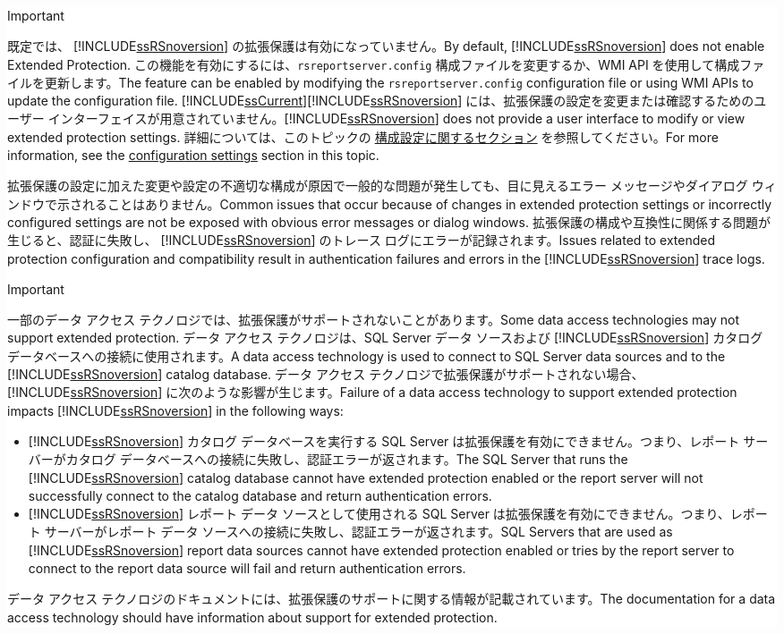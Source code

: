 > [!IMPORTANT]
>  <span data-ttu-id="e7112-122">既定では、 [!INCLUDE[ssRSnoversion](../../../includes/ssrsnoversion-md.md)] の拡張保護は有効になっていません。</span><span class="sxs-lookup"><span data-stu-id="e7112-122">By default, [!INCLUDE[ssRSnoversion](../../../includes/ssrsnoversion-md.md)] does not enable Extended Protection.</span></span> <span data-ttu-id="e7112-123">この機能を有効にするには、`rsreportserver.config` 構成ファイルを変更するか、WMI API を使用して構成ファイルを更新します。</span><span class="sxs-lookup"><span data-stu-id="e7112-123">The feature can be enabled by modifying the `rsreportserver.config` configuration file or using WMI APIs to update the configuration file.</span></span> [!INCLUDE[ssCurrent](../../../includes/sscurrent-md.md)]<span data-ttu-id="e7112-124">[!INCLUDE[ssRSnoversion](../../../includes/ssrsnoversion-md.md)] には、拡張保護の設定を変更または確認するためのユーザー インターフェイスが用意されていません。</span><span class="sxs-lookup"><span data-stu-id="e7112-124">[!INCLUDE[ssRSnoversion](../../../includes/ssrsnoversion-md.md)] does not provide a user interface to modify or view extended protection settings.</span></span> <span data-ttu-id="e7112-125">詳細については、このトピックの [構成設定に関するセクション](#ConfigurationSettings) を参照してください。</span><span class="sxs-lookup"><span data-stu-id="e7112-125">For more information, see the [configuration settings](#ConfigurationSettings) section in this topic.</span></span>

 <span data-ttu-id="e7112-126">拡張保護の設定に加えた変更や設定の不適切な構成が原因で一般的な問題が発生しても、目に見えるエラー メッセージやダイアログ ウィンドウで示されることはありません。</span><span class="sxs-lookup"><span data-stu-id="e7112-126">Common issues that occur because of changes in extended protection settings or incorrectly configured settings are not be exposed with obvious error messages or dialog windows.</span></span> <span data-ttu-id="e7112-127">拡張保護の構成や互換性に関係する問題が生じると、認証に失敗し、 [!INCLUDE[ssRSnoversion](../../../includes/ssrsnoversion-md.md)] のトレース ログにエラーが記録されます。</span><span class="sxs-lookup"><span data-stu-id="e7112-127">Issues related to extended protection configuration and compatibility result in authentication failures and errors in the [!INCLUDE[ssRSnoversion](../../../includes/ssrsnoversion-md.md)] trace logs.</span></span>

> [!IMPORTANT]
>  <span data-ttu-id="e7112-128">一部のデータ アクセス テクノロジでは、拡張保護がサポートされないことがあります。</span><span class="sxs-lookup"><span data-stu-id="e7112-128">Some data access technologies may not support extended protection.</span></span> <span data-ttu-id="e7112-129">データ アクセス テクノロジは、SQL Server データ ソースおよび [!INCLUDE[ssRSnoversion](../../../includes/ssrsnoversion-md.md)] カタログ データベースへの接続に使用されます。</span><span class="sxs-lookup"><span data-stu-id="e7112-129">A data access technology is used to connect to SQL Server data sources and to the [!INCLUDE[ssRSnoversion](../../../includes/ssrsnoversion-md.md)] catalog database.</span></span> <span data-ttu-id="e7112-130">データ アクセス テクノロジで拡張保護がサポートされない場合、 [!INCLUDE[ssRSnoversion](../../../includes/ssrsnoversion-md.md)] に次のような影響が生じます。</span><span class="sxs-lookup"><span data-stu-id="e7112-130">Failure of a data access technology to support extended protection impacts [!INCLUDE[ssRSnoversion](../../../includes/ssrsnoversion-md.md)] in the following ways:</span></span>
> 
>  -   <span data-ttu-id="e7112-131">[!INCLUDE[ssRSnoversion](../../../includes/ssrsnoversion-md.md)] カタログ データベースを実行する SQL Server は拡張保護を有効にできません。つまり、レポート サーバーがカタログ データベースへの接続に失敗し、認証エラーが返されます。</span><span class="sxs-lookup"><span data-stu-id="e7112-131">The SQL Server that runs the [!INCLUDE[ssRSnoversion](../../../includes/ssrsnoversion-md.md)] catalog database cannot have extended protection enabled or the report server will not successfully connect to the catalog database and return authentication errors.</span></span>
> -   <span data-ttu-id="e7112-132">[!INCLUDE[ssRSnoversion](../../../includes/ssrsnoversion-md.md)] レポート データ ソースとして使用される SQL Server は拡張保護を有効にできません。つまり、レポート サーバーがレポート データ ソースへの接続に失敗し、認証エラーが返されます。</span><span class="sxs-lookup"><span data-stu-id="e7112-132">SQL Servers that are used as [!INCLUDE[ssRSnoversion](../../../includes/ssrsnoversion-md.md)] report data sources cannot have extended protection enabled or tries by the report server to connect to the report data source will fail and return authentication errors.</span></span>
> 
>  <span data-ttu-id="e7112-133">データ アクセス テクノロジのドキュメントには、拡張保護のサポートに関する情報が記載されています。</span><span class="sxs-lookup"><span data-stu-id="e7112-133">The documentation for a data access technology should have information about support for extended protection.</span></span>
